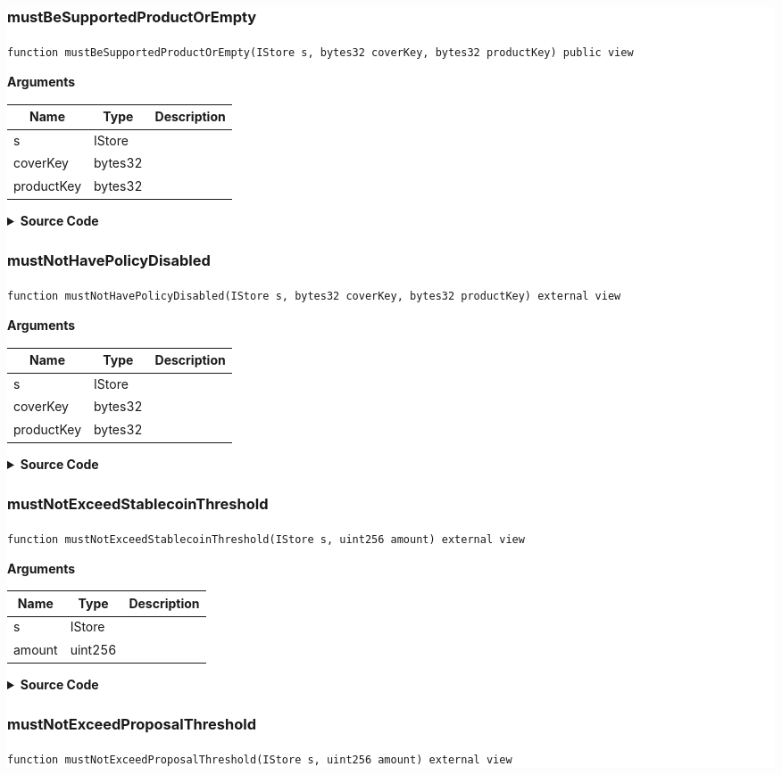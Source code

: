 ### mustBeSupportedProductOrEmpty

```solidity
function mustBeSupportedProductOrEmpty(IStore s, bytes32 coverKey, bytes32 productKey) public view
```

**Arguments**

| Name        | Type           | Description  |
| ------------- |------------- | -----|
| s | IStore |  | 
| coverKey | bytes32 |  | 
| productKey | bytes32 |  | 

<details><summary><strong>Source Code</strong></summary></details>

### mustNotHavePolicyDisabled

```solidity
function mustNotHavePolicyDisabled(IStore s, bytes32 coverKey, bytes32 productKey) external view
```

**Arguments**

| Name        | Type           | Description  |
| ------------- |------------- | -----|
| s | IStore |  | 
| coverKey | bytes32 |  | 
| productKey | bytes32 |  | 

<details><summary><strong>Source Code</strong></summary></details>

### mustNotExceedStablecoinThreshold

```solidity
function mustNotExceedStablecoinThreshold(IStore s, uint256 amount) external view
```

**Arguments**

| Name        | Type           | Description  |
| ------------- |------------- | -----|
| s | IStore |  | 
| amount | uint256 |  | 

<details><summary><strong>Source Code</strong></summary></details>

### mustNotExceedProposalThreshold

```solidity
function mustNotExceedProposalThreshold(IStore s, uint256 amount) external view
```
